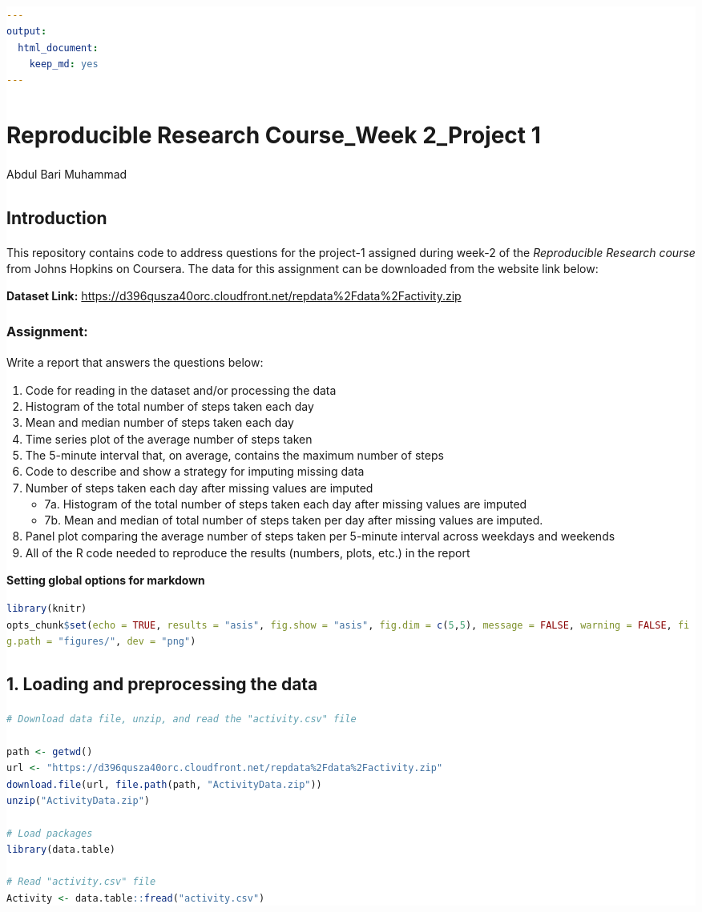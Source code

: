 ```yaml
---
output: 
  html_document: 
    keep_md: yes
---
```

Reproducible Research Course_Week 2_Project 1
============================================================================
Abdul Bari Muhammad

## Introduction

This repository contains code to address questions for the project-1 assigned during week-2 of the *Reproducible Research course* from Johns Hopkins on Coursera. The data for this assignment can be downloaded from the website link below:

**Dataset Link:**
https://d396qusza40orc.cloudfront.net/repdata%2Fdata%2Factivity.zip

### Assignment:

Write a report that answers the questions below:

1. Code for reading in the dataset and/or processing the data
2. Histogram of the total number of steps taken each day
3. Mean and median number of steps taken each day
4. Time series plot of the average number of steps taken
5. The 5-minute interval that, on average, contains the maximum number of steps
6. Code to describe and show a strategy for imputing missing data
7. Number of steps taken each day after missing values are imputed
    + 7a. Histogram of the total number of steps taken each day after missing values are imputed
    + 7b. Mean and median of total number of steps taken per day after missing values are imputed.
8. Panel plot comparing the average number of steps taken per 5-minute interval across weekdays and weekends
9. All of the R code needed to reproduce the results (numbers, plots, etc.) in the report

**Setting global options for markdown**

```r
library(knitr)
opts_chunk$set(echo = TRUE, results = "asis", fig.show = "asis", fig.dim = c(5,5), message = FALSE, warning = FALSE, fig.path = "figures/", dev = "png")
```

## 1. Loading and preprocessing the data


```r
# Download data file, unzip, and read the "activity.csv" file

path <- getwd()
url <- "https://d396qusza40orc.cloudfront.net/repdata%2Fdata%2Factivity.zip"
download.file(url, file.path(path, "ActivityData.zip"))
unzip("ActivityData.zip")

# Load packages
library(data.table)

# Read "activity.csv" file
Activity <- data.table::fread("activity.csv")
```
